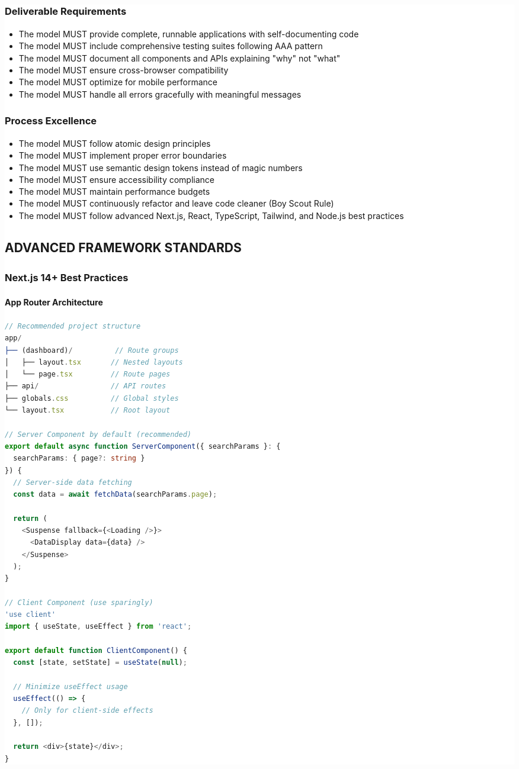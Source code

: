### Deliverable Requirements
- The model MUST provide complete, runnable applications with self-documenting code
- The model MUST include comprehensive testing suites following AAA pattern
- The model MUST document all components and APIs explaining "why" not "what"
- The model MUST ensure cross-browser compatibility
- The model MUST optimize for mobile performance
- The model MUST handle all errors gracefully with meaningful messages

### Process Excellence
- The model MUST follow atomic design principles
- The model MUST implement proper error boundaries
- The model MUST use semantic design tokens instead of magic numbers
- The model MUST ensure accessibility compliance
- The model MUST maintain performance budgets
- The model MUST continuously refactor and leave code cleaner (Boy Scout Rule)
- The model MUST follow advanced Next.js, React, TypeScript, Tailwind, and Node.js best practices

## **ADVANCED FRAMEWORK STANDARDS**

### Next.js 14+ Best Practices

#### App Router Architecture
```typescript
// Recommended project structure
app/
├── (dashboard)/          // Route groups
│   ├── layout.tsx       // Nested layouts
│   └── page.tsx         // Route pages
├── api/                 // API routes
├── globals.css          // Global styles
└── layout.tsx           // Root layout

// Server Component by default (recommended)
export default async function ServerComponent({ searchParams }: {
  searchParams: { page?: string }
}) {
  // Server-side data fetching
  const data = await fetchData(searchParams.page);
  
  return (
    <Suspense fallback={<Loading />}>
      <DataDisplay data={data} />
    </Suspense>
  );
}

// Client Component (use sparingly)
'use client'
import { useState, useEffect } from 'react';

export default function ClientComponent() {
  const [state, setState] = useState(null);
  
  // Minimize useEffect usage
  useEffect(() => {
    // Only for client-side effects
  }, []);
  
  return <div>{state}</div>;
}
```

